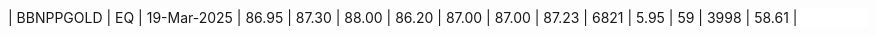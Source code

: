 | BBNPPGOLD | EQ | 19-Mar-2025 | 86.95 | 87.30 | 88.00 | 86.20 | 87.00 | 87.00 | 87.23 | 6821 | 5.95 | 59 | 3998 | 58.61 |
